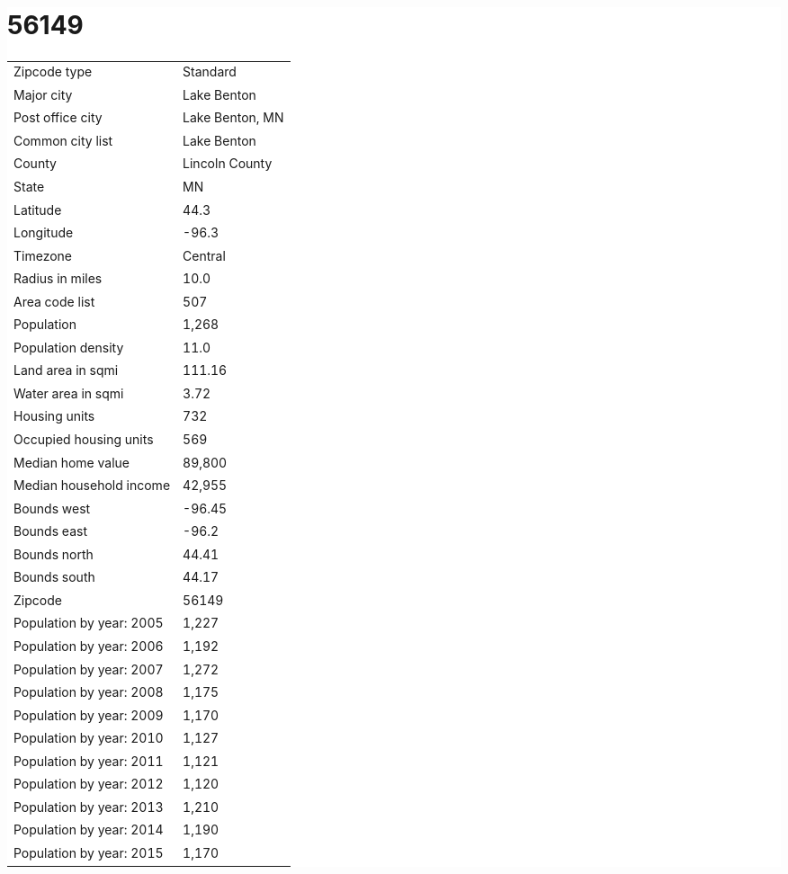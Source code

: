 56149
=====
|||
|--|--|
|Zipcode type|Standard|
|Major city|Lake Benton|
|Post office city|Lake Benton, MN|
|Common city list|Lake Benton|
|County|Lincoln County|
|State|MN|
|Latitude|44.3|
|Longitude|-96.3|
|Timezone|Central|
|Radius in miles|10.0|
|Area code list|507|
|Population|1,268|
|Population density|11.0|
|Land area in sqmi|111.16|
|Water area in sqmi|3.72|
|Housing units|732|
|Occupied housing units|569|
|Median home value|89,800|
|Median household income|42,955|
|Bounds west|-96.45|
|Bounds east|-96.2|
|Bounds north|44.41|
|Bounds south|44.17|
|Zipcode|56149|
|Population by year: 2005|1,227|
|Population by year: 2006|1,192|
|Population by year: 2007|1,272|
|Population by year: 2008|1,175|
|Population by year: 2009|1,170|
|Population by year: 2010|1,127|
|Population by year: 2011|1,121|
|Population by year: 2012|1,120|
|Population by year: 2013|1,210|
|Population by year: 2014|1,190|
|Population by year: 2015|1,170|